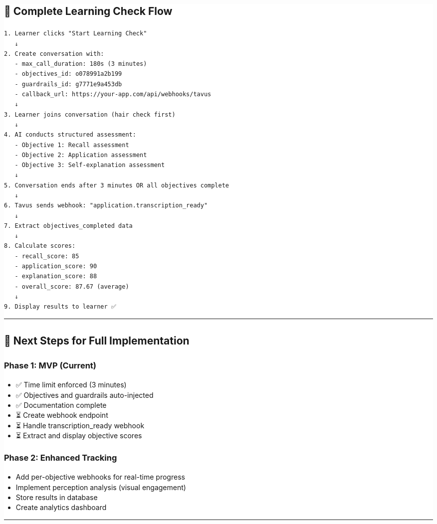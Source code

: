 
## 🔄 Complete Learning Check Flow

```
1. Learner clicks "Start Learning Check"
   ↓
2. Create conversation with:
   - max_call_duration: 180s (3 minutes)
   - objectives_id: o078991a2b199
   - guardrails_id: g7771e9a453db
   - callback_url: https://your-app.com/api/webhooks/tavus
   ↓
3. Learner joins conversation (hair check first)
   ↓
4. AI conducts structured assessment:
   - Objective 1: Recall assessment
   - Objective 2: Application assessment  
   - Objective 3: Self-explanation assessment
   ↓
5. Conversation ends after 3 minutes OR all objectives complete
   ↓
6. Tavus sends webhook: "application.transcription_ready"
   ↓
7. Extract objectives_completed data
   ↓
8. Calculate scores:
   - recall_score: 85
   - application_score: 90
   - explanation_score: 88
   - overall_score: 87.67 (average)
   ↓
9. Display results to learner ✅
```

---

## 🎯 Next Steps for Full Implementation

### **Phase 1: MVP (Current)**
- ✅ Time limit enforced (3 minutes)
- ✅ Objectives and guardrails auto-injected
- ✅ Documentation complete
- ⏳ Create webhook endpoint
- ⏳ Handle transcription_ready webhook
- ⏳ Extract and display objective scores

### **Phase 2: Enhanced Tracking**
- Add per-objective webhooks for real-time progress
- Implement perception analysis (visual engagement)
- Store results in database
- Create analytics dashboard

---